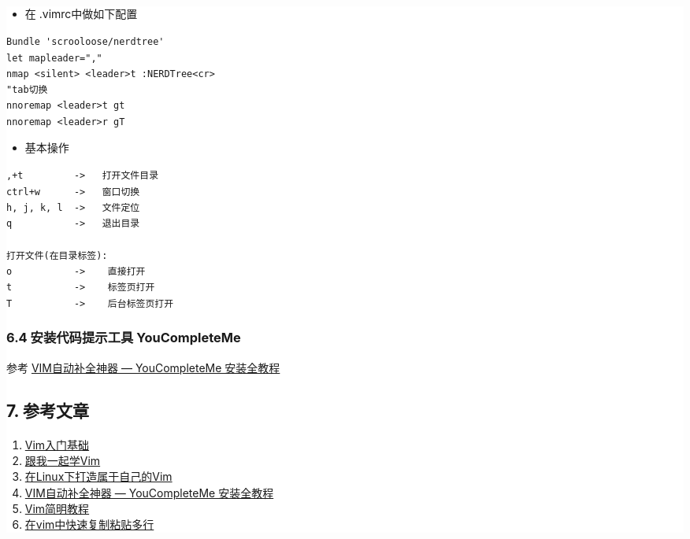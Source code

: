  - 在 .vimrc中做如下配置
```shell
Bundle 'scrooloose/nerdtree'
let mapleader=","
nmap <silent> <leader>t :NERDTree<cr>
"tab切换
nnoremap <leader>t gt
nnoremap <leader>r gT
```
 - 基本操作
```shell
,+t         ->   打开文件目录
ctrl+w      ->   窗口切换
h, j, k, l  ->   文件定位
q           ->   退出目录

打开文件(在目录标签):
o           ->    直接打开
t           ->    标签页打开
T           ->    后台标签页打开
```

### 6.4 安装代码提示工具 YouCompleteMe
参考 [VIM自动补全神器 — YouCompleteMe 安装全教程][1]


## 7. 参考文章

 1. [Vim入门基础][2]
 2. [跟我一起学Vim][3]
 3. [在Linux下打造属于自己的Vim][4]
 4. [VIM自动补全神器 — YouCompleteMe 安装全教程][5]
 5. [Vim简明教程][6]
 6. [在vim中快速复制粘贴多行][7]


  [1]: http://blog.csdn.net/mr_zing/article/details/44263385
  [2]: http://www.jianshu.com/p/bcbe916f97e1
  [3]: http://ju.outofmemory.cn/entry/79671
  [4]: http://www.cnblogs.com/youxia/p/linux002.html
  [5]: http://blog.csdn.net/mr_zing/article/details/44263385
  [6]: http://blog.csdn.net/niushuai666/article/details/7275406
  [7]: http://www.cnblogs.com/MMLoveMeMM/articles/3707287.html
